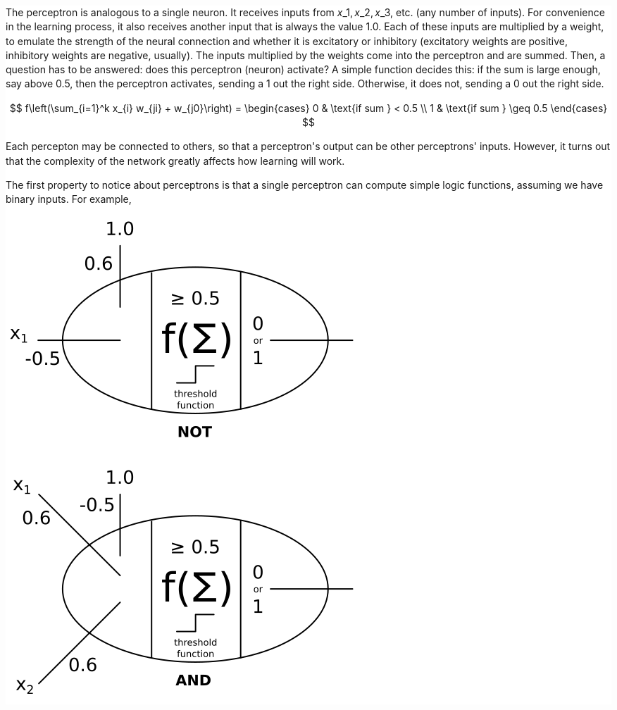 The perceptron is analogous to a single neuron. It receives inputs from $x\_1, x\_2, x\_3$, etc. (any number of inputs). For convenience in the learning process, it also receives another input that is always the value 1.0. Each of these inputs are multiplied by a weight, to emulate the strength of the neural connection and whether it is excitatory or inhibitory (excitatory weights are positive, inhibitory weights are negative, usually). The inputs multiplied by the weights come into the perceptron and are summed. Then, a question has to be answered: does this perceptron (neuron) activate? A simple function decides this: if the sum is large enough, say above 0.5, then the perceptron activates, sending a 1 out the right side. Otherwise, it does not, sending a 0 out the right side.

$$
f\left(\sum_{i=1}^k x_{i} w_{ji} + w_{j0}\right) =
\begin{cases}
0 & \text{if sum } < 0.5 \\
1 & \text{if sum } \geq 0.5
\end{cases}
$$

Each percepton may be connected to others, so that a perceptron's output can be other perceptrons' inputs. However, it turns out that the complexity of the network greatly affects how learning will work.

The first property to notice about perceptrons is that a single perceptron can compute simple logic functions, assuming we have binary inputs. For example,

![NOT perceptron](../images/not-perceptron.png)

![AND perceptron](../images/and-perceptron.png)
